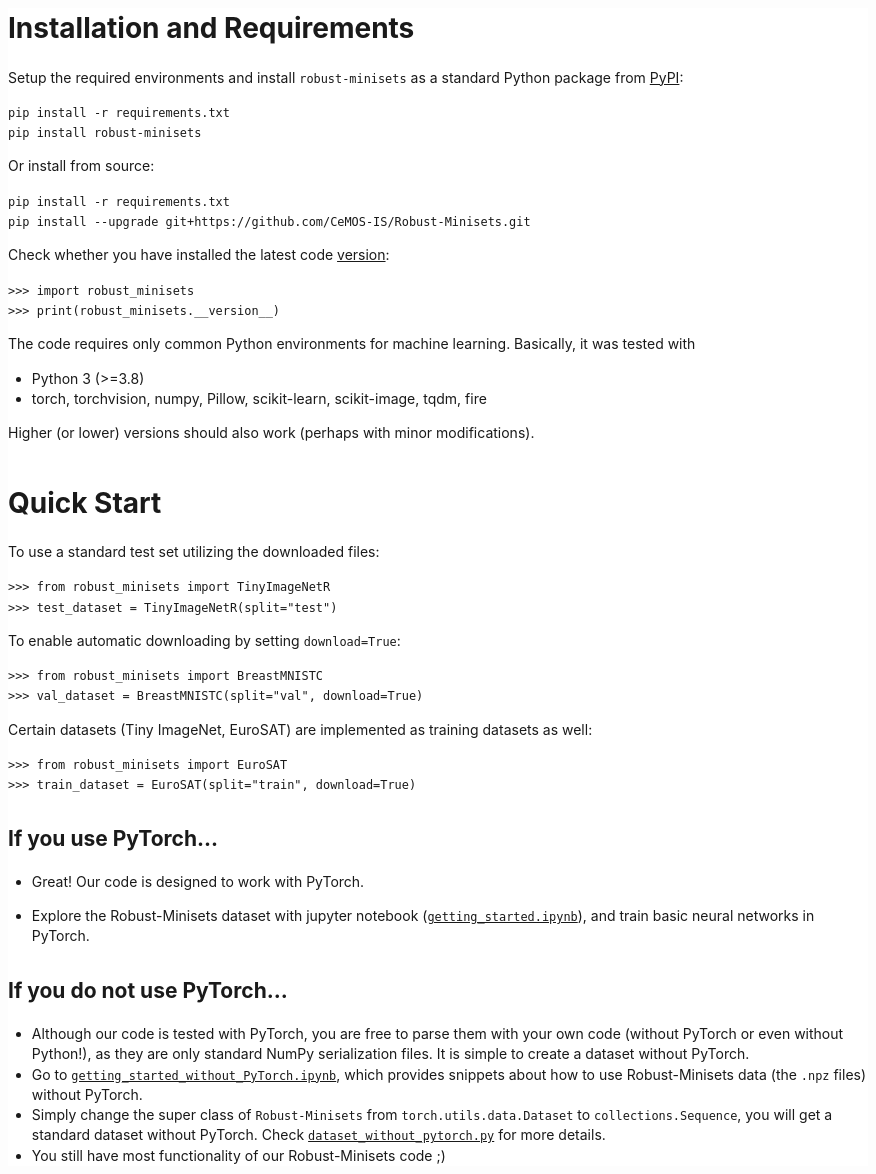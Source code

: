 # Installation and Requirements

Setup the required environments and install `robust-minisets` as a standard Python package from [PyPI](https://pypi.org/project/robust-minisets/):

    pip install -r requirements.txt
    pip install robust-minisets

Or install from source:

    pip install -r requirements.txt
    pip install --upgrade git+https://github.com/CeMOS-IS/Robust-Minisets.git

Check whether you have installed the latest code [version](robust_minisets/info.py#L1):

    >>> import robust_minisets
    >>> print(robust_minisets.__version__)

The code requires only common Python environments for machine learning. Basically, it was tested with
* Python 3 (>=3.8)
* torch, torchvision, numpy, Pillow, scikit-learn, scikit-image, tqdm, fire

Higher (or lower) versions should also work (perhaps with minor modifications). 

# Quick Start

To use a standard test set utilizing the downloaded files:

    >>> from robust_minisets import TinyImageNetR
    >>> test_dataset = TinyImageNetR(split="test")

To enable automatic downloading by setting `download=True`:

    >>> from robust_minisets import BreastMNISTC
    >>> val_dataset = BreastMNISTC(split="val", download=True)

Certain datasets (Tiny ImageNet, EuroSAT) are implemented as training datasets as well:

    >>> from robust_minisets import EuroSAT
    >>> train_dataset = EuroSAT(split="train", download=True)

## If you use PyTorch...

* Great! Our code is designed to work with PyTorch.

* Explore the Robust-Minisets dataset with jupyter notebook ([`getting_started.ipynb`](examples/getting_started.ipynb)), and train basic neural networks in PyTorch.


## If you do not use PyTorch...

* Although our code is tested with PyTorch, you are free to parse them with your own code (without PyTorch or even without Python!), as they are only standard NumPy serialization files. It is simple to create a dataset without PyTorch.
* Go to [`getting_started_without_PyTorch.ipynb`](examples/getting_started_without_PyTorch.ipynb), which provides snippets about how to use Robust-Minisets data (the `.npz` files) without PyTorch.
* Simply change the super class of `Robust-Minisets` from `torch.utils.data.Dataset` to `collections.Sequence`, you will get a standard dataset without PyTorch. Check [`dataset_without_pytorch.py`](examples/dataset_without_pytorch.py) for more details.
* You still have most functionality of our Robust-Minisets code ;)
